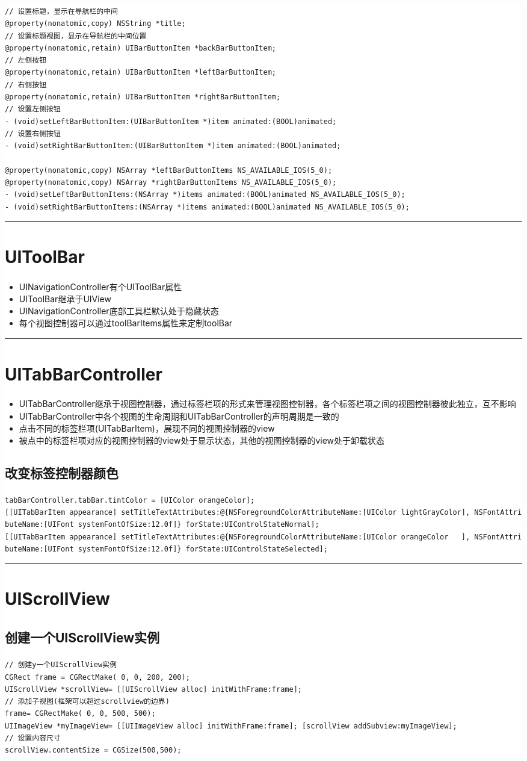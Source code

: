 	// 设置标题，显示在导航栏的中间
	@property(nonatomic,copy) NSString *title;
	// 设置标题视图，显示在导航栏的中间位置
	@property(nonatomic,retain) UIBarButtonItem *backBarButtonItem;
	// 左侧按钮
	@property(nonatomic,retain) UIBarButtonItem *leftBarButtonItem;
	// 右侧按钮
	@property(nonatomic,retain) UIBarButtonItem *rightBarButtonItem;
	// 设置左侧按钮
	- (void)setLeftBarButtonItem:(UIBarButtonItem *)item animated:(BOOL)animated;
	// 设置右侧按钮
	- (void)setRightBarButtonItem:(UIBarButtonItem *)item animated:(BOOL)animated;
	
	@property(nonatomic,copy) NSArray *leftBarButtonItems NS_AVAILABLE_IOS(5_0);
	@property(nonatomic,copy) NSArray *rightBarButtonItems NS_AVAILABLE_IOS(5_0);
	- (void)setLeftBarButtonItems:(NSArray *)items animated:(BOOL)animated NS_AVAILABLE_IOS(5_0); 
	- (void)setRightBarButtonItems:(NSArray *)items animated:(BOOL)animated NS_AVAILABLE_IOS(5_0);

***

<h1 id="UIToolBar"> UIToolBar </h1>

- UINavigationController有个UIToolBar属性
- UIToolBar继承于UIView
- UINavigationController底部工具栏默认处于隐藏状态
- 每个视图控制器可以通过toolBarItems属性来定制toolBar

***

<h1 id="UITabBarController"> UITabBarController </h1>

- UITabBarController继承于视图控制器，通过标签栏项的形式来管理视图控制器，各个标签栏项之间的视图控制器彼此独立，互不影响
- UITabBarController中各个视图的生命周期和UITabBarController的声明周期是一致的
- 点击不同的标签栏项(UITabBarItem)，展现不同的视图控制器的view
- 被点中的标签栏项对应的视图控制器的view处于显示状态，其他的视图控制器的view处于卸载状态

<h2 id="改变标签控制器颜色"> 改变标签控制器颜色 </h2>

	tabBarController.tabBar.tintColor = [UIColor orangeColor];
	[[UITabBarItem appearance] setTitleTextAttributes:@{NSForegroundColorAttributeName:[UIColor lightGrayColor], NSFontAttributeName:[UIFont systemFontOfSize:12.0f]} forState:UIControlStateNormal];
	[[UITabBarItem appearance] setTitleTextAttributes:@{NSForegroundColorAttributeName:[UIColor orangeColor   ], NSFontAttributeName:[UIFont systemFontOfSize:12.0f]} forState:UIControlStateSelected];

***

<h1 id="UIScrollView"> UIScrollView </h1>

<h2 id="创建一个UIScrollView实例"> 创建一个UIScrollView实例 </h2>

	// 创建y一个UIScrollView实例
	CGRect frame = CGRectMake( 0, 0, 200, 200);
	UIScrollView *scrollView= [[UIScrollView alloc] initWithFrame:frame];
	// 添加子视图(框架可以超过scrollview的边界)
	frame= CGRectMake( 0, 0, 500, 500);
	UIImageView *myImageView= [[UIImageView alloc] initWithFrame:frame]; [scrollView addSubview:myImageView];
	// 设置内容尺寸
	scrollView.contentSize = CGSize(500,500);
